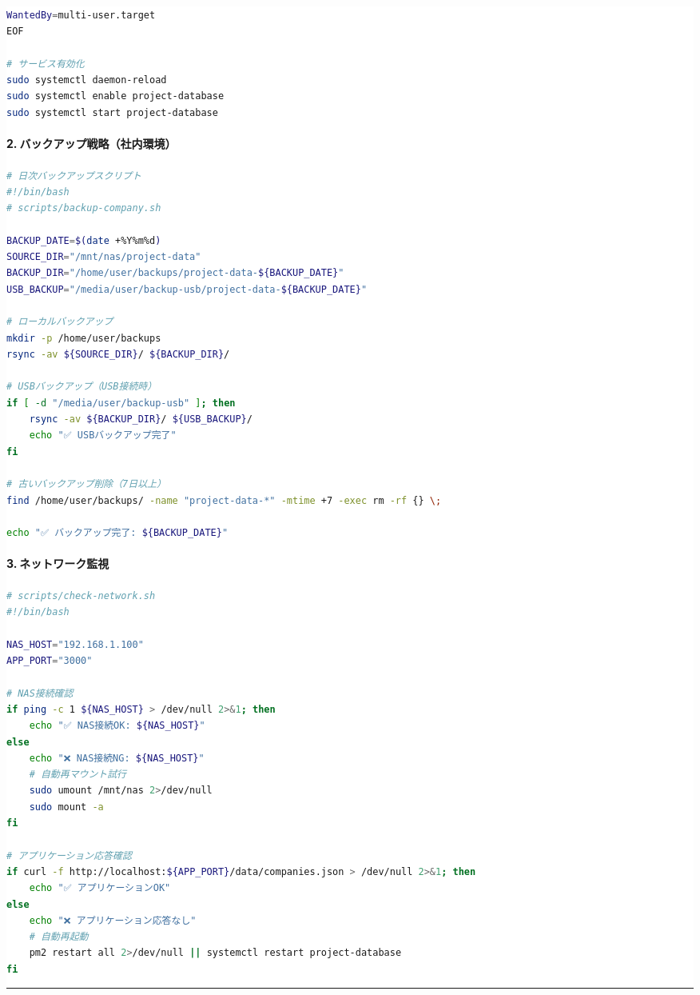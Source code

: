 ```bash
WantedBy=multi-user.target
EOF

# サービス有効化
sudo systemctl daemon-reload
sudo systemctl enable project-database
sudo systemctl start project-database
```

#### **2. バックアップ戦略（社内環境）**
```bash
# 日次バックアップスクリプト
#!/bin/bash
# scripts/backup-company.sh

BACKUP_DATE=$(date +%Y%m%d)
SOURCE_DIR="/mnt/nas/project-data"
BACKUP_DIR="/home/user/backups/project-data-${BACKUP_DATE}"
USB_BACKUP="/media/user/backup-usb/project-data-${BACKUP_DATE}"

# ローカルバックアップ
mkdir -p /home/user/backups
rsync -av ${SOURCE_DIR}/ ${BACKUP_DIR}/

# USBバックアップ（USB接続時）
if [ -d "/media/user/backup-usb" ]; then
    rsync -av ${BACKUP_DIR}/ ${USB_BACKUP}/
    echo "✅ USBバックアップ完了"
fi

# 古いバックアップ削除（7日以上）
find /home/user/backups/ -name "project-data-*" -mtime +7 -exec rm -rf {} \;

echo "✅ バックアップ完了: ${BACKUP_DATE}"
```

#### **3. ネットワーク監視**
```bash
# scripts/check-network.sh
#!/bin/bash

NAS_HOST="192.168.1.100"
APP_PORT="3000"

# NAS接続確認
if ping -c 1 ${NAS_HOST} > /dev/null 2>&1; then
    echo "✅ NAS接続OK: ${NAS_HOST}"
else
    echo "❌ NAS接続NG: ${NAS_HOST}"
    # 自動再マウント試行
    sudo umount /mnt/nas 2>/dev/null
    sudo mount -a
fi

# アプリケーション応答確認
if curl -f http://localhost:${APP_PORT}/data/companies.json > /dev/null 2>&1; then
    echo "✅ アプリケーションOK"
else
    echo "❌ アプリケーション応答なし"
    # 自動再起動
    pm2 restart all 2>/dev/null || systemctl restart project-database
fi
```

---